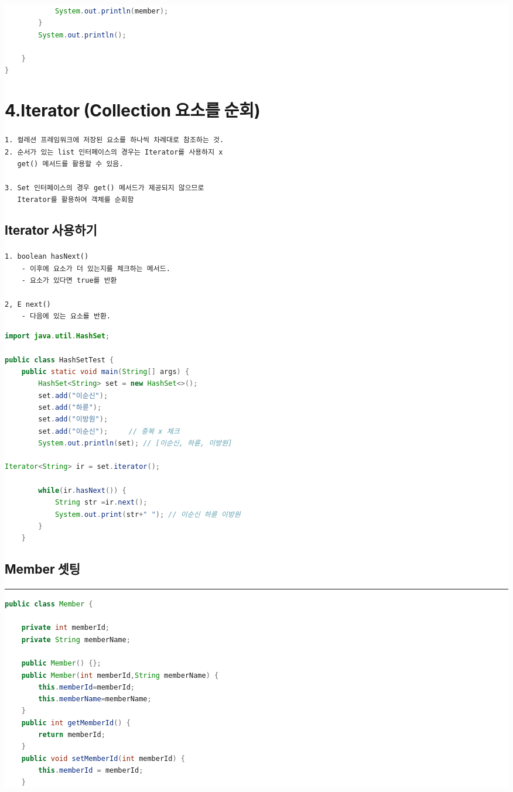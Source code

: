 ```java
			System.out.println(member);
		}
		System.out.println();
		
	}
}        
```
4.Iterator (Collection 요소를 순회) 
====================================
    1. 컬레션 프레임워크에 저장된 요소를 하나씩 차례대로 참조하는 것.
    2. 순서가 있는 list 인터페이스의 경우는 Iterator를 사용하지 x  
       get() 메서드를 활용할 수 있음.

    3. Set 인터페이스의 경우 get() 메서드가 제공되지 않으므로  
       Iterator를 활용하여 객체를 순회함

## Iterator 사용하기
    1. boolean hasNext() 
        - 이후에 요소가 더 있는지를 체크하는 메서드.
        - 요소가 있다면 true를 반환

    2, E next()
        - 다음에 있는 요소를 반환.

```java
import java.util.HashSet;

public class HashSetTest {
	public static void main(String[] args) {
		HashSet<String> set = new HashSet<>();
		set.add("이순신");
		set.add("하륜");
		set.add("이방원");
		set.add("이순신");		// 중복 x 체크
		System.out.println(set); // [이순신, 하륜, 이방원]		
	
Iterator<String> ir = set.iterator();
		
		while(ir.hasNext()) {
			String str =ir.next();
			System.out.print(str+" "); // 이순신 하륜 이방원
		}
    }    
```        
## Member 셋팅
--------------------
```java
public class Member {
	
	private int memberId;
	private String memberName;
	
	public Member() {};
	public Member(int memberId,String memberName) {
		this.memberId=memberId;
		this.memberName=memberName;
	}
	public int getMemberId() {
		return memberId;
	}
	public void setMemberId(int memberId) {
		this.memberId = memberId;
	}
```
